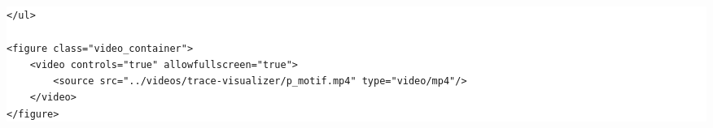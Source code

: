 	</ul>

	<figure class="video_container">
		<video controls="true" allowfullscreen="true">
			<source src="../videos/trace-visualizer/p_motif.mp4" type="video/mp4"/>
		</video>
	</figure>
